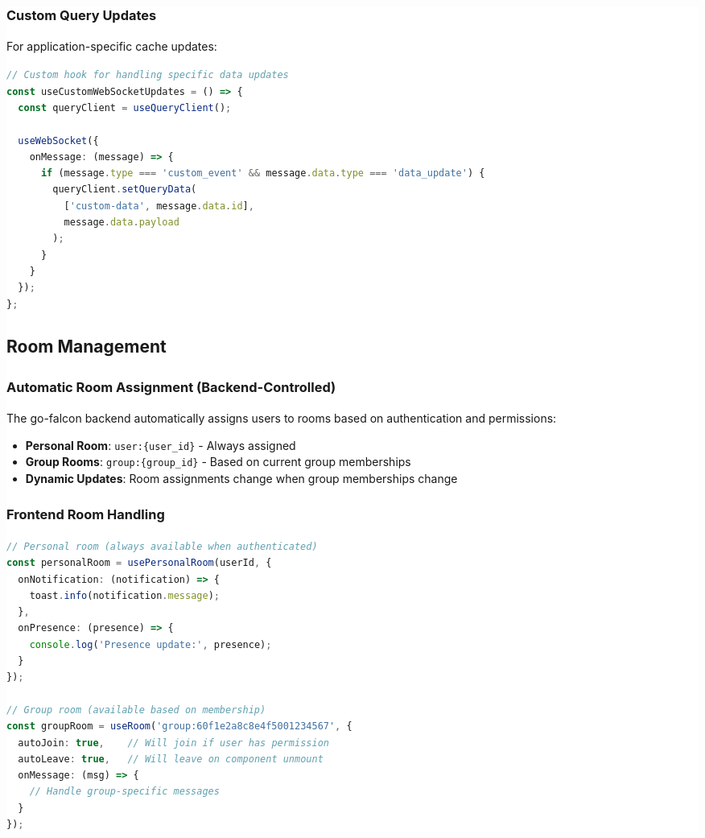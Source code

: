 ### Custom Query Updates

For application-specific cache updates:

```typescript
// Custom hook for handling specific data updates
const useCustomWebSocketUpdates = () => {
  const queryClient = useQueryClient();
  
  useWebSocket({
    onMessage: (message) => {
      if (message.type === 'custom_event' && message.data.type === 'data_update') {
        queryClient.setQueryData(
          ['custom-data', message.data.id], 
          message.data.payload
        );
      }
    }
  });
};
```

## Room Management

### Automatic Room Assignment (Backend-Controlled)

The go-falcon backend automatically assigns users to rooms based on authentication and permissions:

- **Personal Room**: `user:{user_id}` - Always assigned
- **Group Rooms**: `group:{group_id}` - Based on current group memberships
- **Dynamic Updates**: Room assignments change when group memberships change

### Frontend Room Handling

```typescript
// Personal room (always available when authenticated)
const personalRoom = usePersonalRoom(userId, {
  onNotification: (notification) => {
    toast.info(notification.message);
  },
  onPresence: (presence) => {
    console.log('Presence update:', presence);
  }
});

// Group room (available based on membership)
const groupRoom = useRoom('group:60f1e2a8c8e4f5001234567', {
  autoJoin: true,    // Will join if user has permission
  autoLeave: true,   // Will leave on component unmount
  onMessage: (msg) => {
    // Handle group-specific messages
  }
});
```
